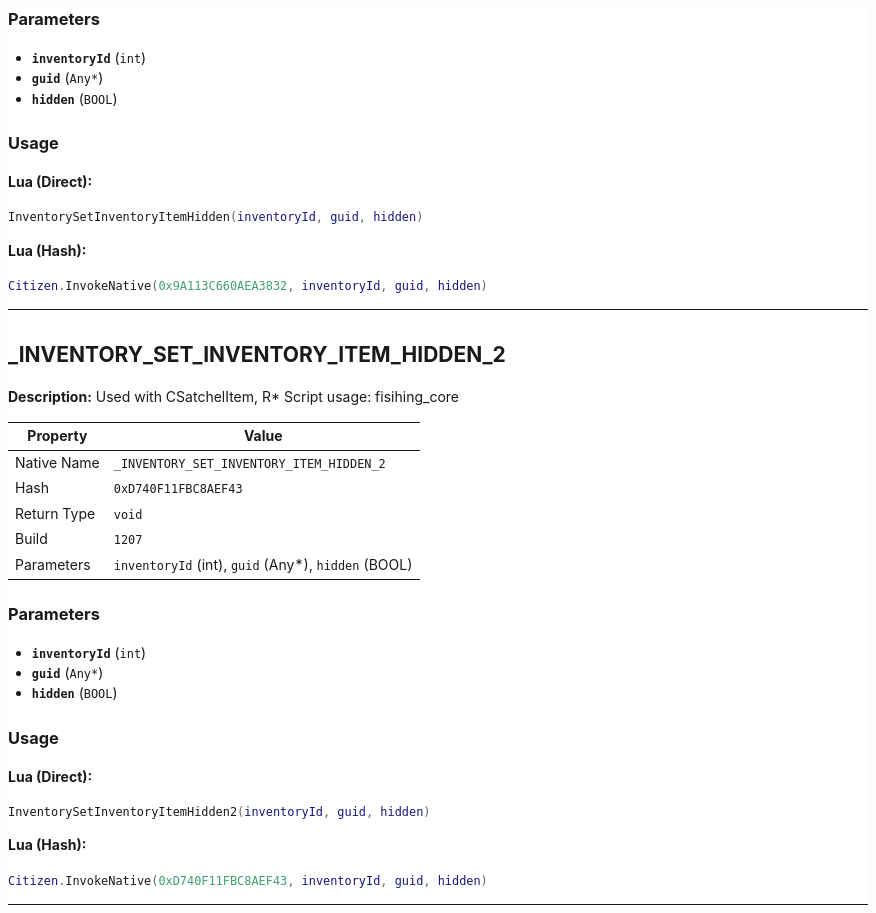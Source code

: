 ### Parameters

- **`inventoryId`** (`int`)
- **`guid`** (`Any*`)
- **`hidden`** (`BOOL`)

### Usage

**Lua (Direct):**
```lua
InventorySetInventoryItemHidden(inventoryId, guid, hidden)
```

**Lua (Hash):**
```lua
Citizen.InvokeNative(0x9A113C660AEA3832, inventoryId, guid, hidden)
```


---

## _INVENTORY_SET_INVENTORY_ITEM_HIDDEN_2

**Description:** Used with CSatchelItem, R* Script usage: fisihing_core

| Property | Value |
|----------|-------|
| Native Name | `_INVENTORY_SET_INVENTORY_ITEM_HIDDEN_2` |
| Hash | `0xD740F11FBC8AEF43` |
| Return Type | `void` |
| Build | `1207` |
| Parameters | `inventoryId` (int), `guid` (Any*), `hidden` (BOOL) |

### Parameters

- **`inventoryId`** (`int`)
- **`guid`** (`Any*`)
- **`hidden`** (`BOOL`)

### Usage

**Lua (Direct):**
```lua
InventorySetInventoryItemHidden2(inventoryId, guid, hidden)
```

**Lua (Hash):**
```lua
Citizen.InvokeNative(0xD740F11FBC8AEF43, inventoryId, guid, hidden)
```


---